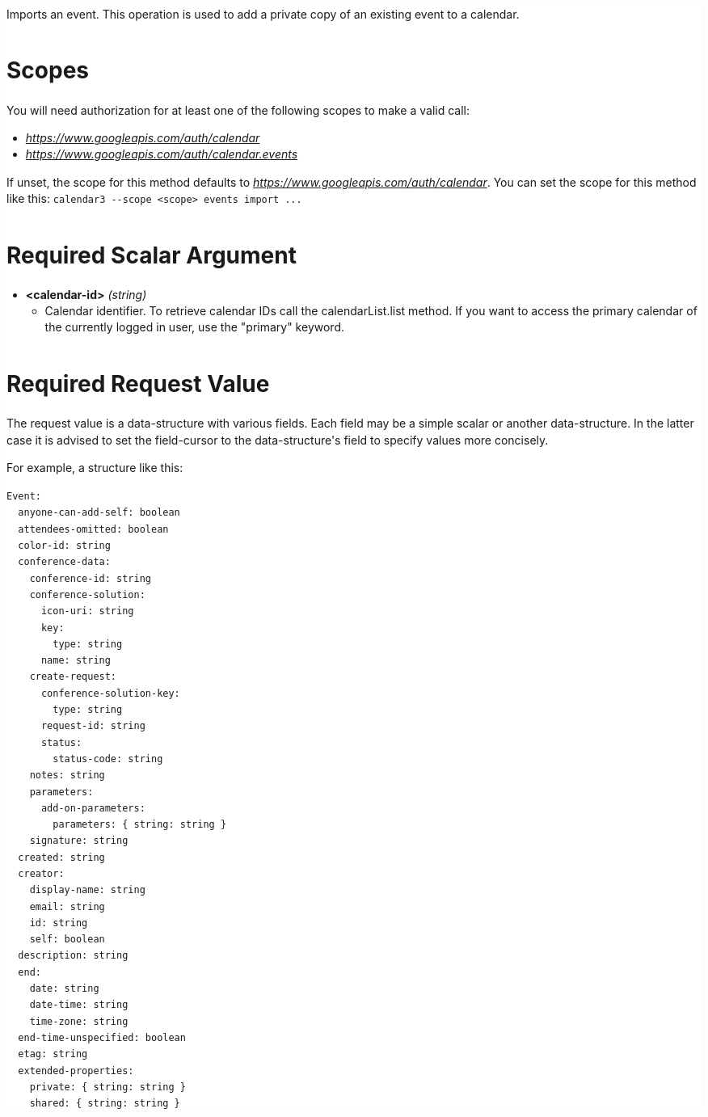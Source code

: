 Imports an event. This operation is used to add a private copy of an existing event to a calendar.
# Scopes

You will need authorization for at least one of the following scopes to make a valid call:

* *https://www.googleapis.com/auth/calendar*
* *https://www.googleapis.com/auth/calendar.events*

If unset, the scope for this method defaults to *https://www.googleapis.com/auth/calendar*.
You can set the scope for this method like this: `calendar3 --scope <scope> events import ...`
# Required Scalar Argument
* **&lt;calendar-id&gt;** *(string)*
    - Calendar identifier. To retrieve calendar IDs call the calendarList.list method. If you want to access the primary calendar of the currently logged in user, use the &#34;primary&#34; keyword.
# Required Request Value

The request value is a data-structure with various fields. Each field may be a simple scalar or another data-structure.
In the latter case it is advised to set the field-cursor to the data-structure's field to specify values more concisely.

For example, a structure like this:
```
Event:
  anyone-can-add-self: boolean
  attendees-omitted: boolean
  color-id: string
  conference-data:
    conference-id: string
    conference-solution:
      icon-uri: string
      key:
        type: string
      name: string
    create-request:
      conference-solution-key:
        type: string
      request-id: string
      status:
        status-code: string
    notes: string
    parameters:
      add-on-parameters:
        parameters: { string: string }
    signature: string
  created: string
  creator:
    display-name: string
    email: string
    id: string
    self: boolean
  description: string
  end:
    date: string
    date-time: string
    time-zone: string
  end-time-unspecified: boolean
  etag: string
  extended-properties:
    private: { string: string }
    shared: { string: string }
```
